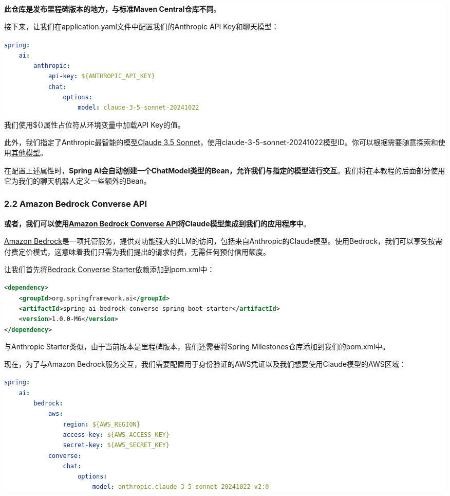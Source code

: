 **此仓库是发布里程碑版本的地方，与标准Maven Central仓库不同**。

接下来，让我们在application.yaml文件中配置我们的Anthropic API Key和聊天模型：

```yaml
spring:
    ai:
        anthropic:
            api-key: ${ANTHROPIC_API_KEY}
            chat:
                options:
                    model: claude-3-5-sonnet-20241022
```

我们使用${}属性占位符从环境变量中加载API Key的值。

此外，我们指定了Anthropic最智能的模型[Claude 3.5 Sonnet](https://www.anthropic.com/news/claude-3-5-sonnet)，使用claude-3-5-sonnet-20241022模型ID。你可以根据需要随意探索和使用[其他模型](https://docs.anthropic.com/en/docs/about-claude/models#model-names)。

在配置上述属性时，**Spring AI会自动创建一个ChatModel类型的Bean，允许我们与指定的模型进行交互**。我们将在本教程的后面部分使用它为我们的聊天机器人定义一些额外的Bean。

### 2.2 Amazon Bedrock Converse API

**或者，我们可以使用[Amazon Bedrock Converse API](https://docs.aws.amazon.com/bedrock/latest/userguide/conversation-inference-call)将Claude模型集成到我们的应用程序中**。

[Amazon Bedrock](https://aws.amazon.com/bedrock/)是一项托管服务，提供对功能强大的LLM的访问，包括来自Anthropic的Claude模型。使用Bedrock，我们可以享受按需付费定价模式，这意味着我们只需为我们提出的请求付费，无需任何预付信用额度。

让我们首先将[Bedrock Converse Starter依赖](https://mvnrepository.com/artifact/org.springframework.ai/spring-ai-bedrock-converse-spring-boot-starter)添加到pom.xml中：

```xml
<dependency>
    <groupId>org.springframework.ai</groupId>
    <artifactId>spring-ai-bedrock-converse-spring-boot-starter</artifactId>
    <version>1.0.0-M6</version>
</dependency>
```

与Anthropic Starter类似，由于当前版本是里程碑版本，我们还需要将Spring Milestones仓库添加到我们的pom.xml中。

现在，为了与Amazon Bedrock服务交互，我们需要配置用于身份验证的AWS凭证以及我们想要使用Claude模型的AWS区域：

```yaml
spring:
    ai:
        bedrock:
            aws:
                region: ${AWS_REGION}
                access-key: ${AWS_ACCESS_KEY}
                secret-key: ${AWS_SECRET_KEY}
            converse:
                chat:
                    options:
                        model: anthropic.claude-3-5-sonnet-20241022-v2:0
```
